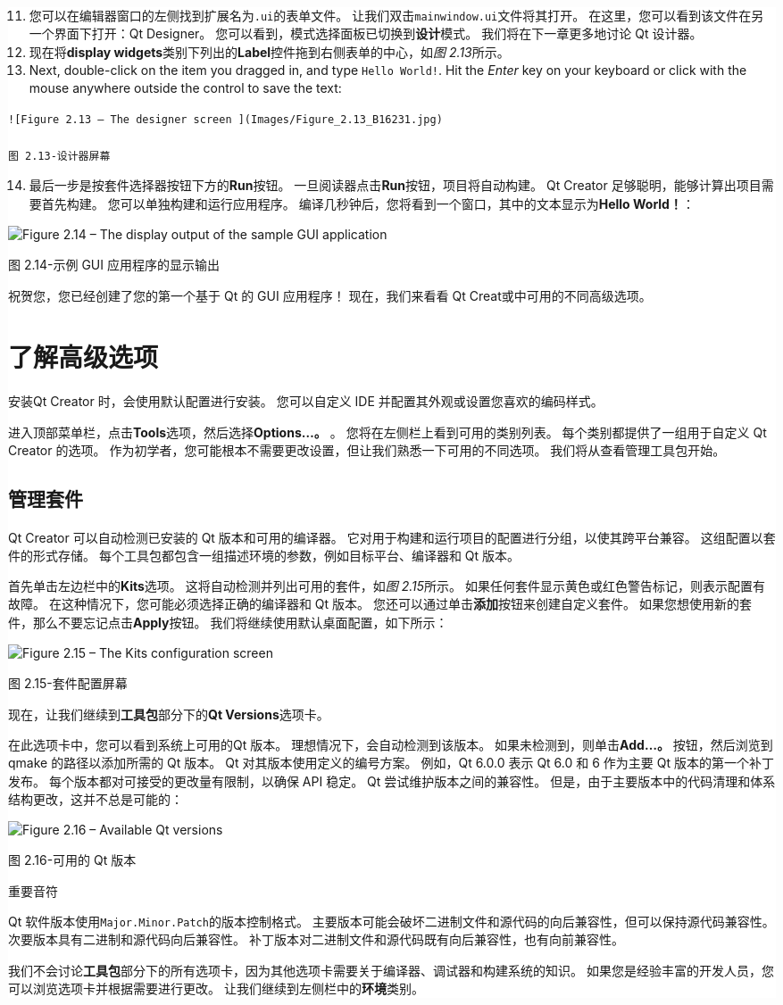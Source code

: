 11.  您可以在编辑器窗口的左侧找到扩展名为`.ui`的表单文件。 让我们双击`mainwindow.ui`文件将其打开。 在这里，您可以看到该文件在另一个界面下打开：Qt Designer。 您可以看到，模式选择面板已切换到**设计**模式。 我们将在下一章更多地讨论 Qt 设计器。
12.  现在将**display widgets**类别下列出的**Label**控件拖到右侧表单的中心，如*图 2.13*所示。
13.  Next, double-click on the item you dragged in, and type `Hello World!`. Hit the *Enter* key on your keyboard or click with the mouse anywhere outside the control to save the text:

    ![Figure 2.13 – The designer screen ](Images/Figure_2.13_B16231.jpg)

    图 2.13-设计器屏幕

14.  最后一步是按套件选择器按钮下方的**Run**按钮。 一旦阅读器点击**Run**按钮，项目将自动构建。 Qt Creator 足够聪明，能够计算出项目需要首先构建。 您可以单独构建和运行应用程序。 编译几秒钟后，您将看到一个窗口，其中的文本显示为**Hello World！**：

![Figure 2.14 – The display output of the sample GUI application ](Images/Figure_2.14_B16231.jpg)

图 2.14-示例 GUI 应用程序的显示输出

祝贺您，您已经创建了您的第一个基于 Qt 的 GUI 应用程序！ 现在，我们来看看 Qt Creat或中可用的不同高级选项。

# 了解高级选项

安装Qt Creator 时，会使用默认配置进行安装。 您可以自定义 IDE 并配置其外观或设置您喜欢的编码样式。

进入顶部菜单栏，点击**Tools**选项，然后选择**Options…。** 。 您将在左侧栏上看到可用的类别列表。 每个类别都提供了一组用于自定义 Qt Creator 的选项。 作为初学者，您可能根本不需要更改设置，但让我们熟悉一下可用的不同选项。 我们将从查看管理工具包开始。

## 管理套件

Qt Creator 可以自动检测已安装的 Qt 版本和可用的编译器。 它对用于构建和运行项目的配置进行分组，以使其跨平台兼容。 这组配置以套件的形式存储。 每个工具包都包含一组描述环境的参数，例如目标平台、编译器和 Qt 版本。

首先单击左边栏中的**Kits**选项。 这将自动检测并列出可用的套件，如*图 2.15*所示。 如果任何套件显示黄色或红色警告标记，则表示配置有故障。 在这种情况下，您可能必须选择正确的编译器和 Qt 版本。 您还可以通过单击**添加**按钮来创建自定义套件。 如果您想使用新的套件，那么不要忘记点击**Apply**按钮。 我们将继续使用默认桌面配置，如下所示：

![Figure 2.15 – The Kits configuration screen ](Images/Figure_2.15_B16231.jpg)

图 2.15-套件配置屏幕

现在，让我们继续到**工具包**部分下的**Qt Versions**选项卡。

在此选项卡中，您可以看到系统上可用的Qt 版本。 理想情况下，会自动检测到该版本。 如果未检测到，则单击**Add…。** 按钮，然后浏览到 qmake 的路径以添加所需的 Qt 版本。 Qt 对其版本使用定义的编号方案。 例如，Qt 6.0.0 表示 Qt 6.0 和 6 作为主要 Qt 版本的第一个补丁发布。 每个版本都对可接受的更改量有限制，以确保 API 稳定。 Qt 尝试维护版本之间的兼容性。 但是，由于主要版本中的代码清理和体系结构更改，这并不总是可能的：

![Figure 2.16 – Available Qt versions ](Images/Figure_2.16_B16231.jpg)

图 2.16-可用的 Qt 版本

重要音符

Qt 软件版本使用`Major.Minor.Patch`的版本控制格式。 主要版本可能会破坏二进制文件和源代码的向后兼容性，但可以保持源代码兼容性。 次要版本具有二进制和源代码向后兼容性。 补丁版本对二进制文件和源代码既有向后兼容性，也有向前兼容性。

我们不会讨论**工具包**部分下的所有选项卡，因为其他选项卡需要关于编译器、调试器和构建系统的知识。 如果您是经验丰富的开发人员，您可以浏览选项卡并根据需要进行更改。 让我们继续到左侧栏中的**环境**类别。
